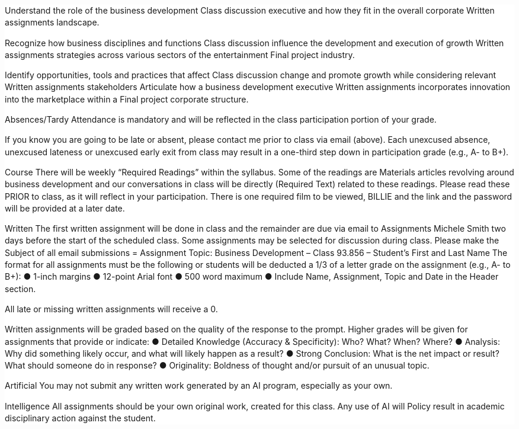 Understand the role of the business development Class discussion
executive and how they fit in the overall corporate Written assignments
landscape.

Recognize how business disciplines and functions Class discussion
influence the development and execution of growth Written assignments
strategies across various sectors of the entertainment Final project
industry.

Identify opportunities, tools and practices that affect Class discussion
change and promote growth while considering relevant Written assignments
stakeholders
Articulate how a business development executive Written assignments
incorporates innovation into the marketplace within a Final project
corporate structure.

Absences/Tardy Attendance is mandatory and will be reflected in the class participation portion of your grade.

If you know you are going to be late or absent, please contact me prior to class via email
(above). Each unexcused absence, unexcused lateness or unexcused early exit from class may
result in a one-third step down in participation grade (e.g., A- to B+).

Course There will be weekly “Required Readings” within the syllabus. Some of the readings are
Materials articles revolving around business development and our conversations in class will be directly
(Required Text) related to these readings. Please read these PRIOR to class, as it will reflect in your
participation. There is one required film to be viewed, BILLIE and the link and the password
will be provided at a later date.

Written The first written assignment will be done in class and the remainder are due via email to
Assignments Michele Smith two days before the start of the scheduled class. Some assignments may be
selected for discussion during class. Please make the Subject of all email submissions =
Assignment Topic: Business Development – Class 93.856 – Student’s First and Last Name
The format for all assignments must be the following or students will be deducted a 1/3 of a
letter grade on the assignment (e.g., A- to B+):
● 1-inch margins
● 12-point Arial font
● 500 word maximum
● Include Name, Assignment, Topic and Date in the Header section.

All late or missing written assignments will receive a 0.

Written assignments will be graded based on the quality of the response to the prompt. Higher
grades will be given for assignments that provide or indicate:
● Detailed Knowledge (Accuracy & Specificity): Who? What? When? Where?
● Analysis: Why did something likely occur, and what will likely happen as a result?
● Strong Conclusion: What is the net impact or result? What should someone do in
response?
● Originality: Boldness of thought and/or pursuit of an unusual topic.

Artificial You may not submit any written work generated by an AI program, especially as your own.

Intelligence All assignments should be your own original work, created for this class. Any use of AI will
Policy result in academic disciplinary action against the student.
